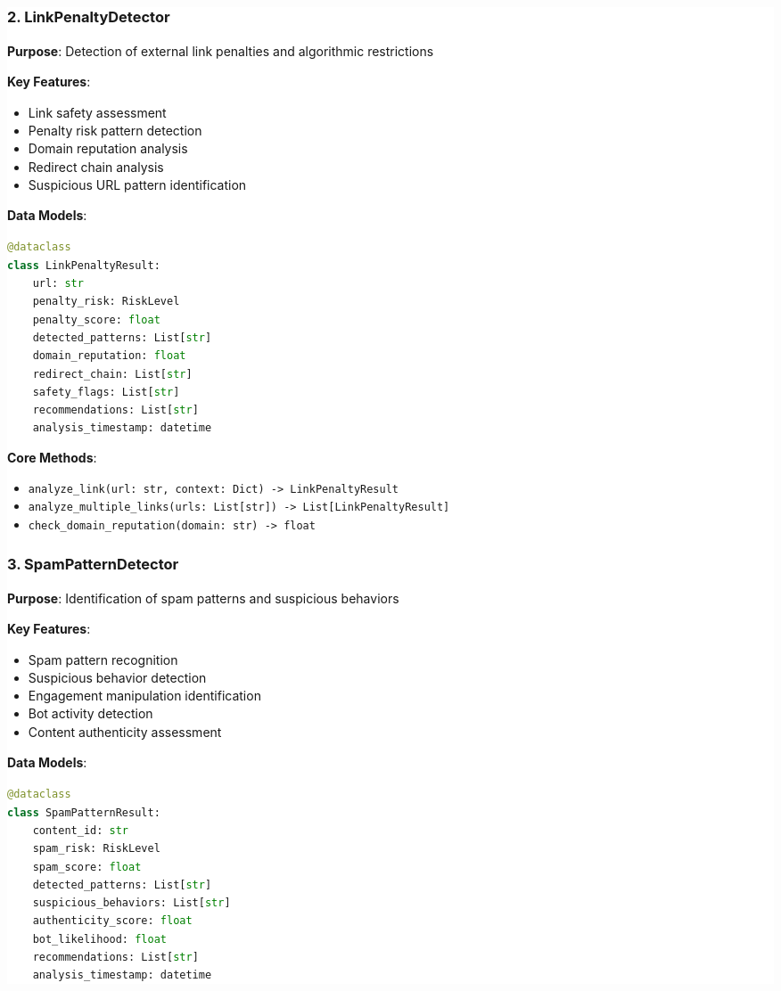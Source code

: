 ### 2. LinkPenaltyDetector

**Purpose**: Detection of external link penalties and algorithmic restrictions

**Key Features**:
- Link safety assessment
- Penalty risk pattern detection
- Domain reputation analysis
- Redirect chain analysis
- Suspicious URL pattern identification

**Data Models**:
```python
@dataclass
class LinkPenaltyResult:
    url: str
    penalty_risk: RiskLevel
    penalty_score: float
    detected_patterns: List[str]
    domain_reputation: float
    redirect_chain: List[str]
    safety_flags: List[str]
    recommendations: List[str]
    analysis_timestamp: datetime
```

**Core Methods**:
- `analyze_link(url: str, context: Dict) -> LinkPenaltyResult`
- `analyze_multiple_links(urls: List[str]) -> List[LinkPenaltyResult]`
- `check_domain_reputation(domain: str) -> float`

### 3. SpamPatternDetector

**Purpose**: Identification of spam patterns and suspicious behaviors

**Key Features**:
- Spam pattern recognition
- Suspicious behavior detection
- Engagement manipulation identification
- Bot activity detection
- Content authenticity assessment

**Data Models**:
```python
@dataclass
class SpamPatternResult:
    content_id: str
    spam_risk: RiskLevel
    spam_score: float
    detected_patterns: List[str]
    suspicious_behaviors: List[str]
    authenticity_score: float
    bot_likelihood: float
    recommendations: List[str]
    analysis_timestamp: datetime
```
